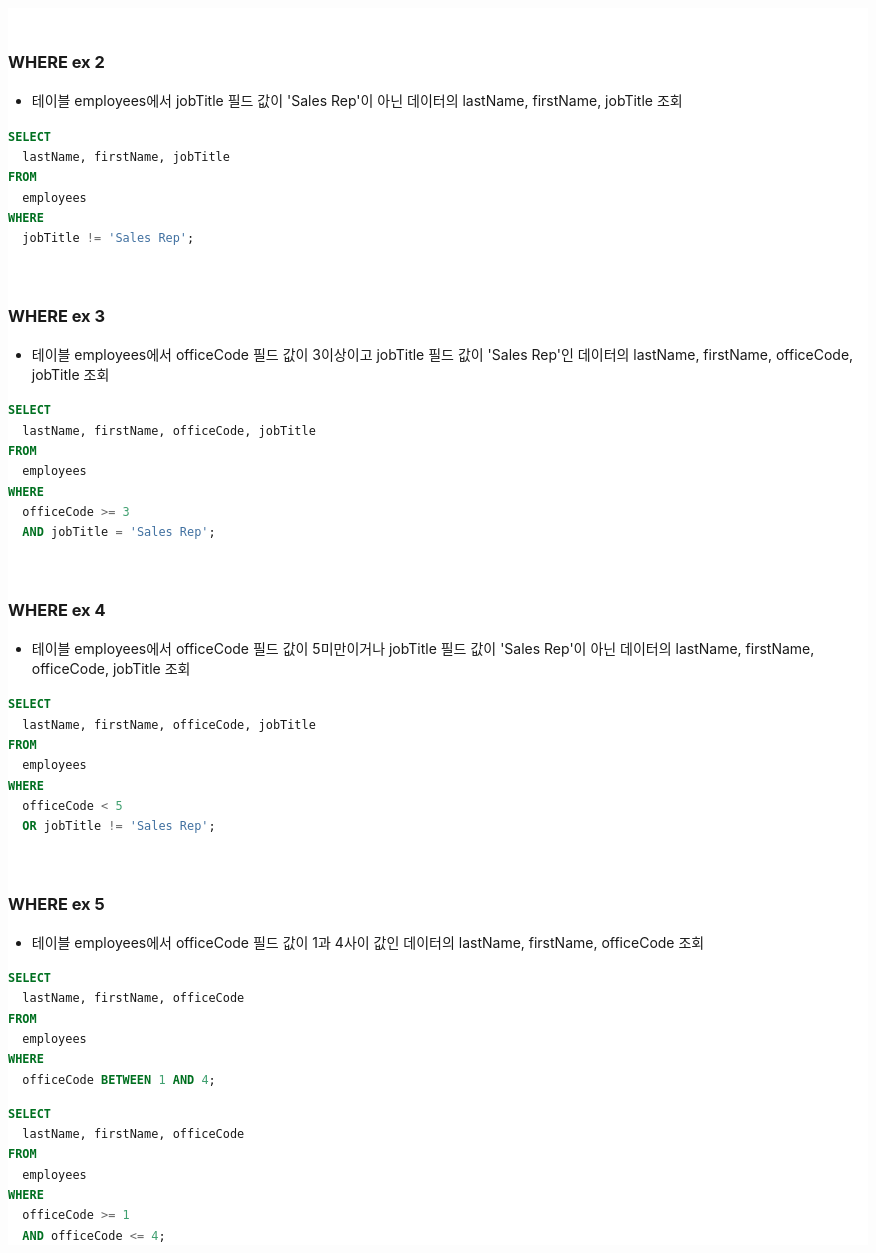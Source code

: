 <br/>

### WHERE ex 2
* 테이블 employees에서 jobTitle 필드 값이 'Sales Rep'이 아닌 데이터의 lastName, firstName, jobTitle 조회
```sql
SELECT
  lastName, firstName, jobTitle
FROM
  employees
WHERE
  jobTitle != 'Sales Rep';
```

<br/>

### WHERE ex 3
* 테이블 employees에서 officeCode 필드 값이 3이상이고 jobTitle 필드 값이 'Sales Rep'인 데이터의 lastName, firstName, officeCode, jobTitle 조회
```sql
SELECT
  lastName, firstName, officeCode, jobTitle
FROM
  employees
WHERE
  officeCode >= 3
  AND jobTitle = 'Sales Rep';
```

<br/>

### WHERE ex 4
* 테이블 employees에서 officeCode 필드 값이 5미만이거나 jobTitle 필드 값이 'Sales Rep'이 아닌 데이터의 lastName, firstName, officeCode, jobTitle 조회
```sql
SELECT
  lastName, firstName, officeCode, jobTitle
FROM
  employees
WHERE
  officeCode < 5
  OR jobTitle != 'Sales Rep';
```

<br/>

### WHERE ex 5
* 테이블 employees에서 officeCode 필드 값이 1과 4사이 값인 데이터의 lastName, firstName, officeCode 조회
```sql
SELECT
  lastName, firstName, officeCode
FROM
  employees
WHERE
  officeCode BETWEEN 1 AND 4;
```
```sql
SELECT
  lastName, firstName, officeCode
FROM
  employees
WHERE
  officeCode >= 1
  AND officeCode <= 4;
```
